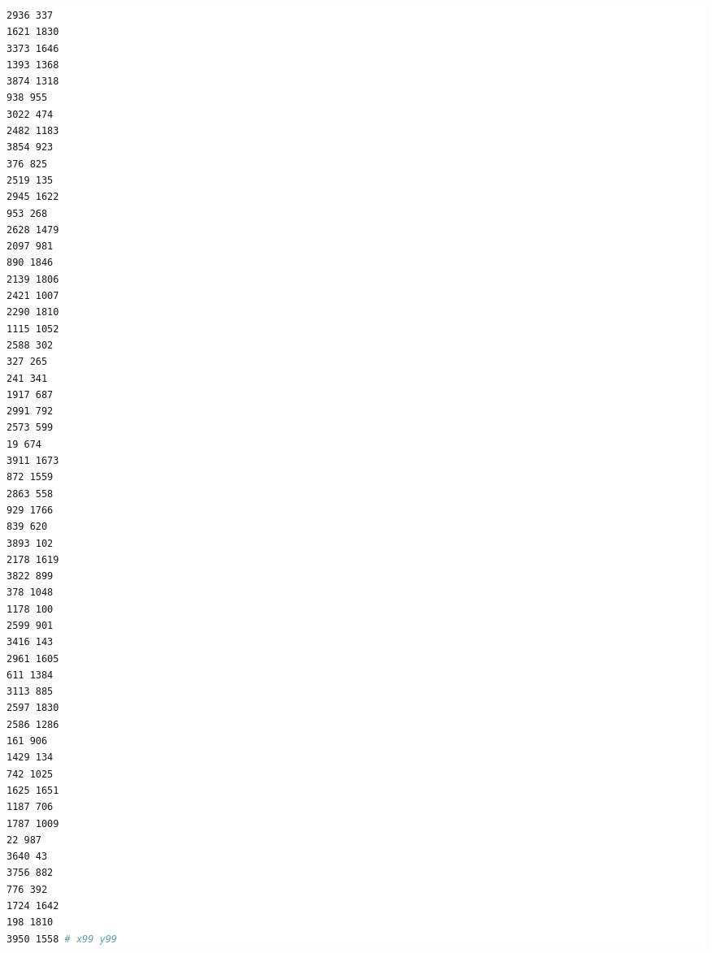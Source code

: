 ```bash
2936 337
1621 1830
3373 1646
1393 1368
3874 1318
938 955
3022 474
2482 1183
3854 923
376 825
2519 135
2945 1622
953 268
2628 1479
2097 981
890 1846
2139 1806
2421 1007
2290 1810
1115 1052
2588 302
327 265
241 341
1917 687
2991 792
2573 599
19 674
3911 1673
872 1559
2863 558
929 1766
839 620
3893 102
2178 1619
3822 899
378 1048
1178 100
2599 901
3416 143
2961 1605
611 1384
3113 885
2597 1830
2586 1286
161 906
1429 134
742 1025
1625 1651
1187 706
1787 1009
22 987
3640 43
3756 882
776 392
1724 1642
198 1810
3950 1558 # x99 y99
```